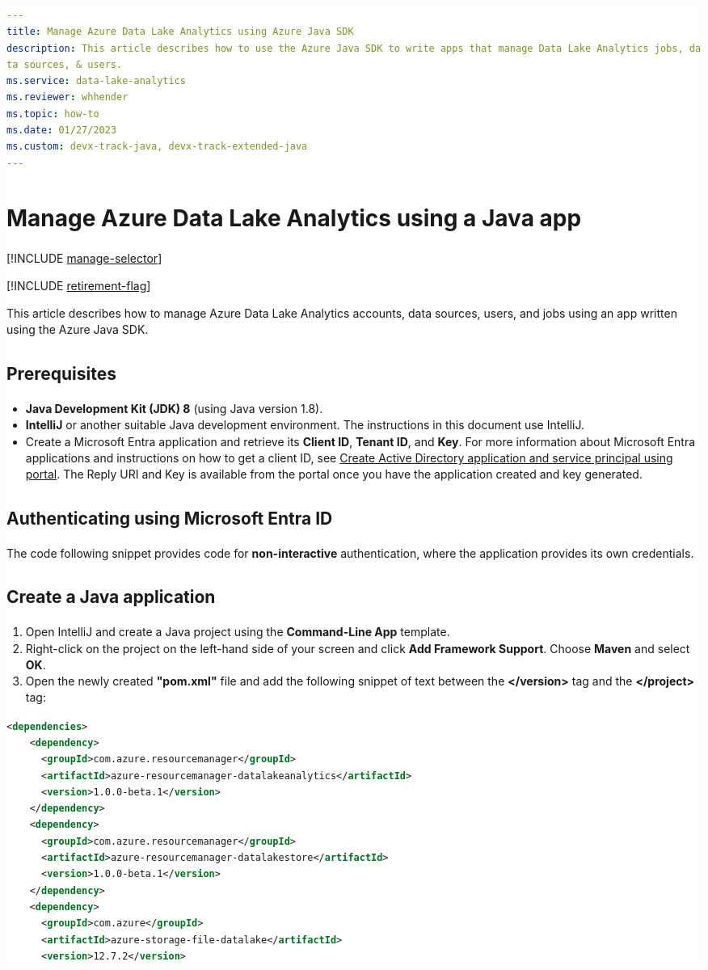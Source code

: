 ```yaml
---
title: Manage Azure Data Lake Analytics using Azure Java SDK
description: This article describes how to use the Azure Java SDK to write apps that manage Data Lake Analytics jobs, data sources, & users.
ms.service: data-lake-analytics
ms.reviewer: whhender
ms.topic: how-to
ms.date: 01/27/2023
ms.custom: devx-track-java, devx-track-extended-java
---
```


# Manage Azure Data Lake Analytics using a Java app

[!INCLUDE [manage-selector](../../includes/data-lake-analytics-selector-manage.md)]

[!INCLUDE [retirement-flag](includes/retirement-flag.md)]

This article describes how to manage Azure Data Lake Analytics accounts, data sources, users, and jobs using an app written using the Azure Java SDK. 

## Prerequisites

* **Java Development Kit (JDK) 8** (using Java version 1.8).
* **IntelliJ** or another suitable Java development environment. The instructions in this document use IntelliJ.
* Create a Microsoft Entra application and retrieve its **Client ID**, **Tenant ID**, and **Key**. For more information about Microsoft Entra applications and instructions on how to get a client ID, see [Create Active Directory application and service principal using portal](../active-directory/develop/howto-create-service-principal-portal.md). The Reply URI and Key is available from the portal once you have the application created and key generated.

<a name='authenticating-using-azure-active-directory'></a>

## Authenticating using Microsoft Entra ID

The code following snippet provides code for **non-interactive** authentication, where the application provides its own credentials.

## Create a Java application

1. Open IntelliJ and create a Java project using the **Command-Line App** template.
2. Right-click on the project on the left-hand side of your screen and click **Add Framework Support**. Choose **Maven** and select **OK**.
3. Open the newly created **"pom.xml"** file and add the following snippet of text between the **\</version>** tag and the **\</project>** tag:

```xml
<dependencies>
    <dependency>
      <groupId>com.azure.resourcemanager</groupId>
      <artifactId>azure-resourcemanager-datalakeanalytics</artifactId>
      <version>1.0.0-beta.1</version>
    </dependency>
    <dependency>
      <groupId>com.azure.resourcemanager</groupId>
      <artifactId>azure-resourcemanager-datalakestore</artifactId>
      <version>1.0.0-beta.1</version>
    </dependency>
    <dependency>
      <groupId>com.azure</groupId>
      <artifactId>azure-storage-file-datalake</artifactId>
      <version>12.7.2</version>
```